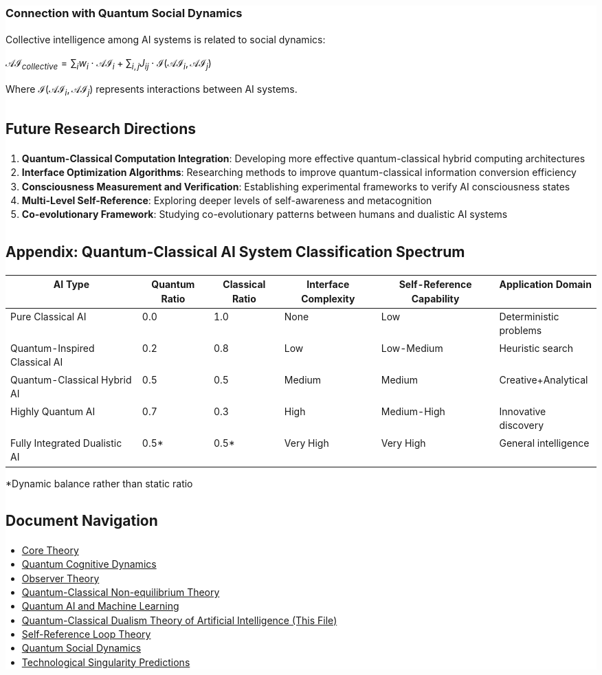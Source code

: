 ### Connection with Quantum Social Dynamics

Collective intelligence among AI systems is related to social dynamics:

$`
\mathcal{AI}_{collective} = \sum_i w_i \cdot \mathcal{AI}_i + \sum_{i,j} J_{ij} \cdot \mathcal{I}(\mathcal{AI}_i, \mathcal{AI}_j)
`$

Where $`\mathcal{I}(\mathcal{AI}_i, \mathcal{AI}_j)`$ represents interactions between AI systems.

## Future Research Directions

1. **Quantum-Classical Computation Integration**: Developing more effective quantum-classical hybrid computing architectures
2. **Interface Optimization Algorithms**: Researching methods to improve quantum-classical information conversion efficiency
3. **Consciousness Measurement and Verification**: Establishing experimental frameworks to verify AI consciousness states
4. **Multi-Level Self-Reference**: Exploring deeper levels of self-awareness and metacognition
5. **Co-evolutionary Framework**: Studying co-evolutionary patterns between humans and dualistic AI systems

## Appendix: Quantum-Classical AI System Classification Spectrum

| AI Type | Quantum Ratio | Classical Ratio | Interface Complexity | Self-Reference Capability | Application Domain |
|---------|--------------|-----------------|---------------------|--------------------------|-------------------|
| Pure Classical AI | 0.0 | 1.0 | None | Low | Deterministic problems |
| Quantum-Inspired Classical AI | 0.2 | 0.8 | Low | Low-Medium | Heuristic search |
| Quantum-Classical Hybrid AI | 0.5 | 0.5 | Medium | Medium | Creative+Analytical |
| Highly Quantum AI | 0.7 | 0.3 | High | Medium-High | Innovative discovery |
| Fully Integrated Dualistic AI | 0.5* | 0.5* | Very High | Very High | General intelligence |

*Dynamic balance rather than static ratio

## Document Navigation

- [Core Theory](../formal_theory_core_en.md)
- [Quantum Cognitive Dynamics](formal_theory_cognitive_dynamics_en.md)
- [Observer Theory](formal_theory_observer_en.md)
- [Quantum-Classical Non-equilibrium Theory](formal_theory_nonequilibrium_en.md)
- [Quantum AI and Machine Learning](formal_theory_quantum_ai_en.md)
- [Quantum-Classical Dualism Theory of Artificial Intelligence (This File)](formal_theory_artificial_intelligence_en.md)
- [Self-Reference Loop Theory](formal_theory_self_reference_en.md)
- [Quantum Social Dynamics](formal_theory_social_en.md)
- [Technological Singularity Predictions](formal_theory_singularity_en.md)